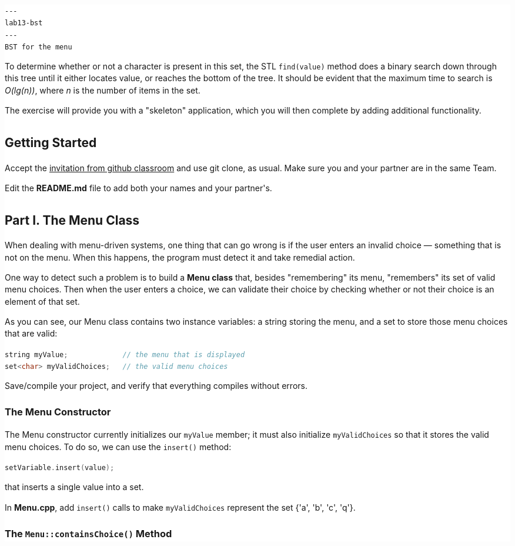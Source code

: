 ```{figure} lab13-bst.png
---
lab13-bst
---
BST for the menu
```

To determine whether or not a character is present in this set, the STL `find(value)` method does a binary search down through this tree until it either locates value, or reaches the bottom of the tree. It should be evident that the maximum time to search is *O(lg(n))*, where *n* is the number of items in the set.

The exercise will provide you with a "skeleton" application, which you will then complete by adding additional functionality.

## Getting Started

Accept the [invitation from github classroom]() and use git clone, as usual. Make sure you and your partner are in the same Team.

Edit the **README.md** file to add both your names and your partner's.

## Part I. The Menu Class

When dealing with menu-driven systems, one thing that can go wrong is if the user enters an invalid choice — something that is not on the menu. When this happens, the program must detect it and take remedial action.

One way to detect such a problem is to build a **Menu class** that, besides "remembering" its menu, "remembers" its set of valid menu choices. Then when the user enters a choice, we can validate their choice by checking whether or not their choice is an element of that set.

As you can see, our Menu class contains two instance variables: a string storing the menu, and a set to store those menu choices that are valid:

``` cpp
string myValue;             // the menu that is displayed
set<char> myValidChoices;   // the valid menu choices
```

Save/compile your project, and verify that everything compiles without errors.

### The Menu Constructor

The Menu constructor currently initializes our `myValue` member; it must also initialize `myValidChoices` so that it stores the valid menu choices. To do so, we can use the `insert()` method:

``` cpp
setVariable.insert(value);
```

that inserts a single value into a set.

In **Menu.cpp**, add `insert()` calls to make `myValidChoices` represent the set {'a', 'b', 'c', 'q'}.

### The `Menu::containsChoice()` Method
